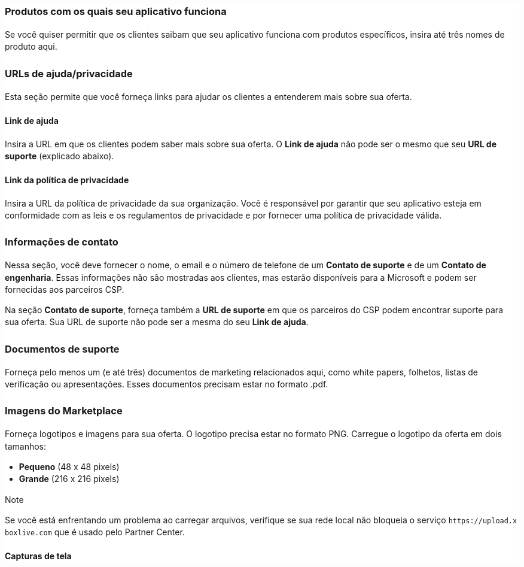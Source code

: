 ### <a name="products-your-app-works-with"></a>Produtos com os quais seu aplicativo funciona

Se você quiser permitir que os clientes saibam que seu aplicativo funciona com produtos específicos, insira até três nomes de produto aqui.

### <a name="helpprivacy-urls"></a>URLs de ajuda/privacidade

Esta seção permite que você forneça links para ajudar os clientes a entenderem mais sobre sua oferta.

#### <a name="help-link"></a>Link de ajuda

Insira a URL em que os clientes podem saber mais sobre sua oferta. O **Link de ajuda** não pode ser o mesmo que seu **URL de suporte** (explicado abaixo).

#### <a name="privacy-policy-link"></a>Link da política de privacidade

Insira a URL da política de privacidade da sua organização. Você é responsável por garantir que seu aplicativo esteja em conformidade com as leis e os regulamentos de privacidade e por fornecer uma política de privacidade válida.

### <a name="contact-information"></a>Informações de contato

Nessa seção, você deve fornecer o nome, o email e o número de telefone de um **Contato de suporte** e de um **Contato de engenharia**. Essas informações não são mostradas aos clientes, mas estarão disponíveis para a Microsoft e podem ser fornecidas aos parceiros CSP.

Na seção **Contato de suporte**, forneça também a **URL de suporte** em que os parceiros do CSP podem encontrar suporte para sua oferta. Sua URL de suporte não pode ser a mesma do seu **Link de ajuda**.

### <a name="supporting-documents"></a>Documentos de suporte

Forneça pelo menos um (e até três) documentos de marketing relacionados aqui, como white papers, folhetos, listas de verificação ou apresentações. Esses documentos precisam estar no formato .pdf.

### <a name="marketplace-images"></a>Imagens do Marketplace

Forneça logotipos e imagens para sua oferta. O logotipo precisa estar no formato PNG. Carregue o logotipo da oferta em dois tamanhos:

* **Pequeno** (48 x 48 pixels)
* **Grande** (216 x 216 pixels)

>[!NOTE]
>Se você está enfrentando um problema ao carregar arquivos, verifique se sua rede local não bloqueia o serviço `https://upload.xboxlive.com` que é usado pelo Partner Center.

#### <a name="screenshots"></a>Capturas de tela
